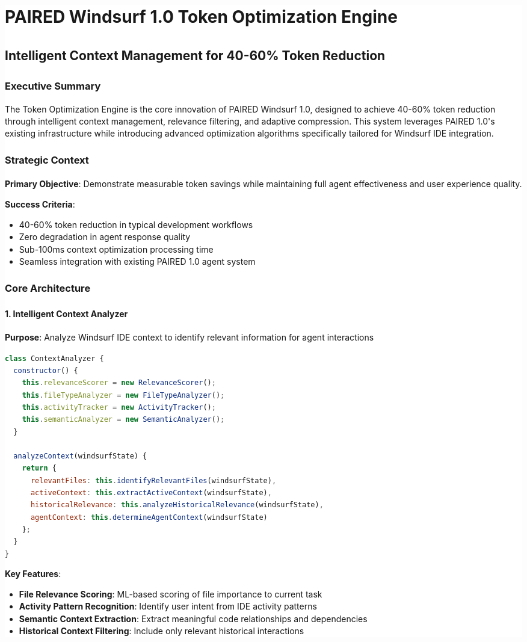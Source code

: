 # PAIRED Windsurf 1.0 Token Optimization Engine
## Intelligent Context Management for 40-60% Token Reduction

### Executive Summary

The Token Optimization Engine is the core innovation of PAIRED Windsurf 1.0, designed to achieve 40-60% token reduction through intelligent context management, relevance filtering, and adaptive compression. This system leverages PAIRED 1.0's existing infrastructure while introducing advanced optimization algorithms specifically tailored for Windsurf IDE integration.

### Strategic Context

**Primary Objective**: Demonstrate measurable token savings while maintaining full agent effectiveness and user experience quality.

**Success Criteria**:
- 40-60% token reduction in typical development workflows
- Zero degradation in agent response quality
- Sub-100ms context optimization processing time
- Seamless integration with existing PAIRED 1.0 agent system

### Core Architecture

#### 1. Intelligent Context Analyzer
**Purpose**: Analyze Windsurf IDE context to identify relevant information for agent interactions

```javascript
class ContextAnalyzer {
  constructor() {
    this.relevanceScorer = new RelevanceScorer();
    this.fileTypeAnalyzer = new FileTypeAnalyzer();
    this.activityTracker = new ActivityTracker();
    this.semanticAnalyzer = new SemanticAnalyzer();
  }

  analyzeContext(windsurfState) {
    return {
      relevantFiles: this.identifyRelevantFiles(windsurfState),
      activeContext: this.extractActiveContext(windsurfState),
      historicalRelevance: this.analyzeHistoricalRelevance(windsurfState),
      agentContext: this.determineAgentContext(windsurfState)
    };
  }
}
```

**Key Features**:
- **File Relevance Scoring**: ML-based scoring of file importance to current task
- **Activity Pattern Recognition**: Identify user intent from IDE activity patterns
- **Semantic Context Extraction**: Extract meaningful code relationships and dependencies
- **Historical Context Filtering**: Include only relevant historical interactions
